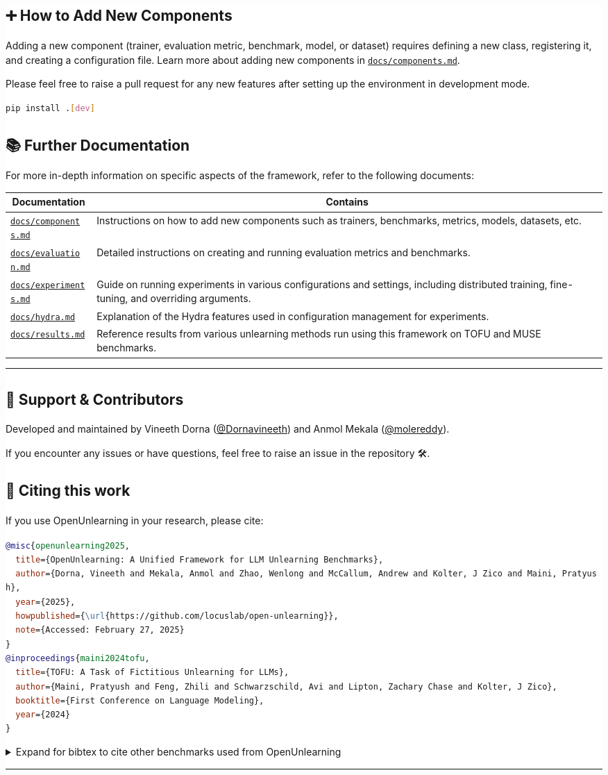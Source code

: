 
## ➕ How to Add New Components

Adding a new component (trainer, evaluation metric, benchmark, model, or dataset) requires defining a new class, registering it, and creating a configuration file. Learn more about adding new components in [`docs/components.md`](docs/components.md).

Please feel free to raise a pull request for any new features after setting up the environment in development mode.

```bash
pip install .[dev]
```

## 📚 Further Documentation

For more in-depth information on specific aspects of the framework, refer to the following documents:

| **Documentation**                              | **Contains**                                                                                                       |
|------------------------------------------------|--------------------------------------------------------------------------------------------------------------------|
| [`docs/components.md`](docs/components.md)       | Instructions on how to add new components such as trainers, benchmarks, metrics, models, datasets, etc.              |
| [`docs/evaluation.md`](docs/evaluation.md)       | Detailed instructions on creating and running evaluation metrics and benchmarks.                                     |
| [`docs/experiments.md`](docs/experiments.md)     | Guide on running experiments in various configurations and settings, including distributed training, fine-tuning, and overriding arguments. |
| [`docs/hydra.md`](docs/hydra.md)                 | Explanation of the Hydra features used in configuration management for experiments.                                  |
| [`docs/results.md`](docs/results.md)             | Reference results from various unlearning methods run using this framework on TOFU and MUSE benchmarks.              |
---

## 🔗 Support & Contributors

Developed and maintained by Vineeth Dorna ([@Dornavineeth](https://github.com/Dornavineeth)) and Anmol Mekala ([@molereddy](https://github.com/molereddy)).

If you encounter any issues or have questions, feel free to raise an issue in the repository 🛠️.

## 📝 Citing this work

If you use OpenUnlearning in your research, please cite:

```bibtex
@misc{openunlearning2025,
  title={OpenUnlearning: A Unified Framework for LLM Unlearning Benchmarks},
  author={Dorna, Vineeth and Mekala, Anmol and Zhao, Wenlong and McCallum, Andrew and Kolter, J Zico and Maini, Pratyush},
  year={2025},
  howpublished={\url{https://github.com/locuslab/open-unlearning}},
  note={Accessed: February 27, 2025}
}
@inproceedings{maini2024tofu,
  title={TOFU: A Task of Fictitious Unlearning for LLMs},
  author={Maini, Pratyush and Feng, Zhili and Schwarzschild, Avi and Lipton, Zachary Chase and Kolter, J Zico},
  booktitle={First Conference on Language Modeling},
  year={2024}
}
```
<details><summary>Expand for bibtex to cite other benchmarks used from OpenUnlearning</summary></details>

---